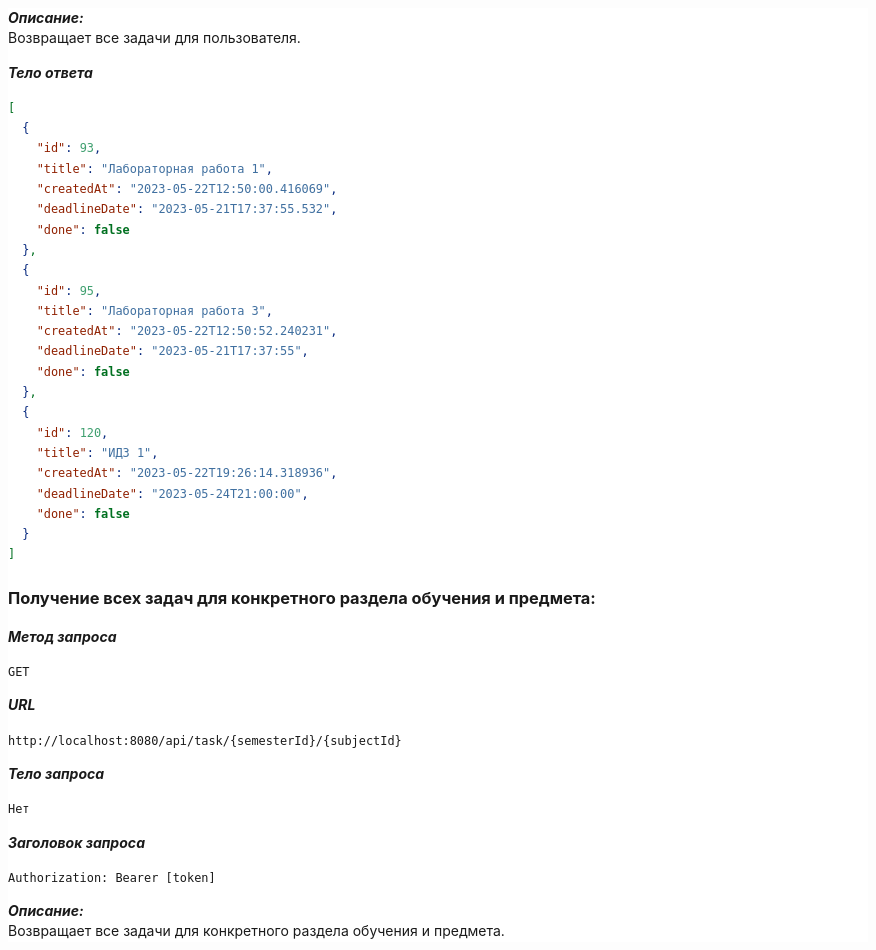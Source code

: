 ***Описание:***
<br>
Возвращает все задачи для пользователя.
<br>

***Тело ответа***
```json
[
  {
    "id": 93,
    "title": "Лабораторная работа 1",
    "createdAt": "2023-05-22T12:50:00.416069",
    "deadlineDate": "2023-05-21T17:37:55.532",
    "done": false
  },
  {
    "id": 95,
    "title": "Лабораторная работа 3",
    "createdAt": "2023-05-22T12:50:52.240231",
    "deadlineDate": "2023-05-21T17:37:55",
    "done": false
  },
  {
    "id": 120,
    "title": "ИДЗ 1",
    "createdAt": "2023-05-22T19:26:14.318936",
    "deadlineDate": "2023-05-24T21:00:00",
    "done": false
  }
]
```

### Получение всех задач для конкретного раздела обучения и предмета:
***Метод запроса***
```console
GET
```

***URL***
```console
http://localhost:8080/api/task/{semesterId}/{subjectId}
```
***Тело запроса***
```console
Нет
```
***Заголовок запроса***
```console
Authorization: Bearer [token]
```

***Описание:***
<br>
Возвращает все задачи для конкретного раздела обучения и предмета.
<br>
